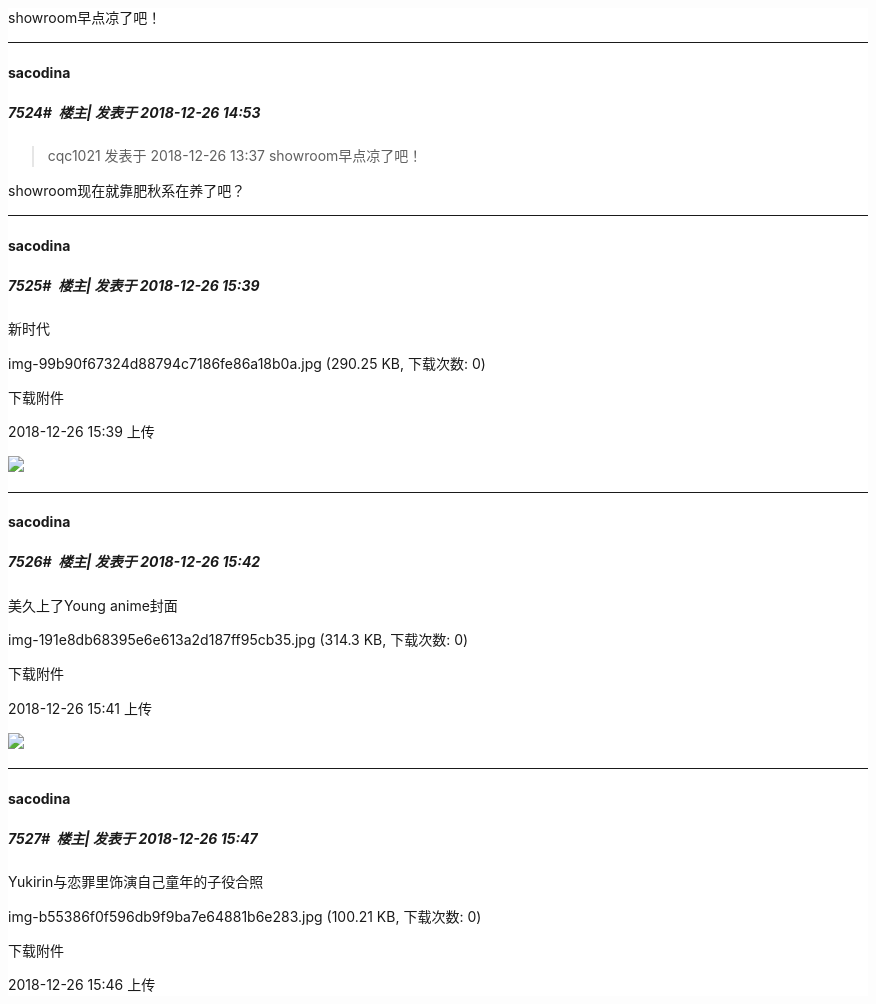 showroom早点凉了吧！

*****

####  sacodina  
##### 7524#         楼主| 发表于 2018-12-26 14:53

<blockquote>cqc1021 发表于 2018-12-26 13:37
showroom早点凉了吧！</blockquote>
showroom现在就靠肥秋系在养了吧？

*****

####  sacodina  
##### 7525#         楼主| 发表于 2018-12-26 15:39

新时代

img-99b90f67324d88794c7186fe86a18b0a.jpg
(290.25 KB, 下载次数: 0)

下载附件

2018-12-26 15:39 上传

<img src="https://img.saraba1st.com/forum/201812/26/153929ijrrrbrreglqj7bb.jpg" referrerpolicy="no-referrer">

*****

####  sacodina  
##### 7526#         楼主| 发表于 2018-12-26 15:42

美久上了Young anime封面

img-191e8db68395e6e613a2d187ff95cb35.jpg
(314.3 KB, 下载次数: 0)

下载附件

2018-12-26 15:41 上传

<img src="https://img.saraba1st.com/forum/201812/26/154141j82cziuns8i3zs3p.jpg" referrerpolicy="no-referrer">

*****

####  sacodina  
##### 7527#         楼主| 发表于 2018-12-26 15:47

Yukirin与恋罪里饰演自己童年的子役合照

img-b55386f0f596db9f9ba7e64881b6e283.jpg
(100.21 KB, 下载次数: 0)

下载附件

2018-12-26 15:46 上传
